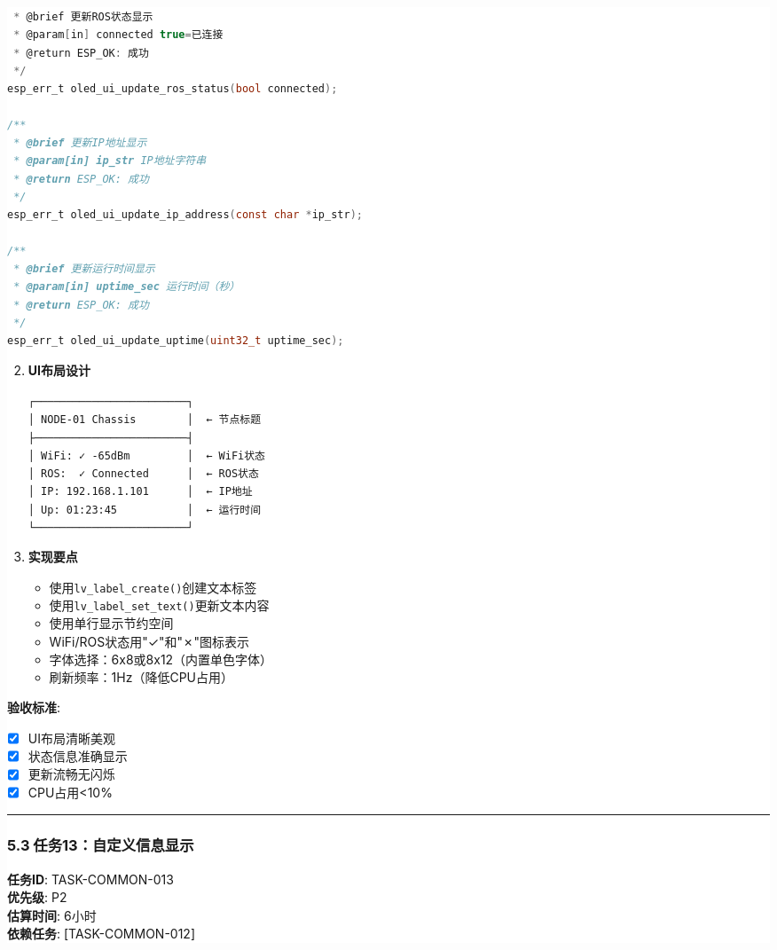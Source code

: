    ```c
    * @brief 更新ROS状态显示
    * @param[in] connected true=已连接
    * @return ESP_OK: 成功
    */
   esp_err_t oled_ui_update_ros_status(bool connected);
   
   /**
    * @brief 更新IP地址显示
    * @param[in] ip_str IP地址字符串
    * @return ESP_OK: 成功
    */
   esp_err_t oled_ui_update_ip_address(const char *ip_str);
   
   /**
    * @brief 更新运行时间显示
    * @param[in] uptime_sec 运行时间（秒）
    * @return ESP_OK: 成功
    */
   esp_err_t oled_ui_update_uptime(uint32_t uptime_sec);
   ```

2. **UI布局设计**
   ```
   ┌────────────────────────┐
   │ NODE-01 Chassis        │  ← 节点标题
   ├────────────────────────┤
   │ WiFi: ✓ -65dBm         │  ← WiFi状态
   │ ROS:  ✓ Connected      │  ← ROS状态
   │ IP: 192.168.1.101      │  ← IP地址
   │ Up: 01:23:45           │  ← 运行时间
   └────────────────────────┘
   ```

3. **实现要点**
   - 使用`lv_label_create()`创建文本标签
   - 使用`lv_label_set_text()`更新文本内容
   - 使用单行显示节约空间
   - WiFi/ROS状态用"✓"和"✗"图标表示
   - 字体选择：6x8或8x12（内置单色字体）
   - 刷新频率：1Hz（降低CPU占用）

**验收标准**:
- [x] UI布局清晰美观
- [x] 状态信息准确显示
- [x] 更新流畅无闪烁
- [x] CPU占用<10%

---

### 5.3 任务13：自定义信息显示

**任务ID**: TASK-COMMON-013  
**优先级**: P2  
**估算时间**: 6小时  
**依赖任务**: [TASK-COMMON-012]
